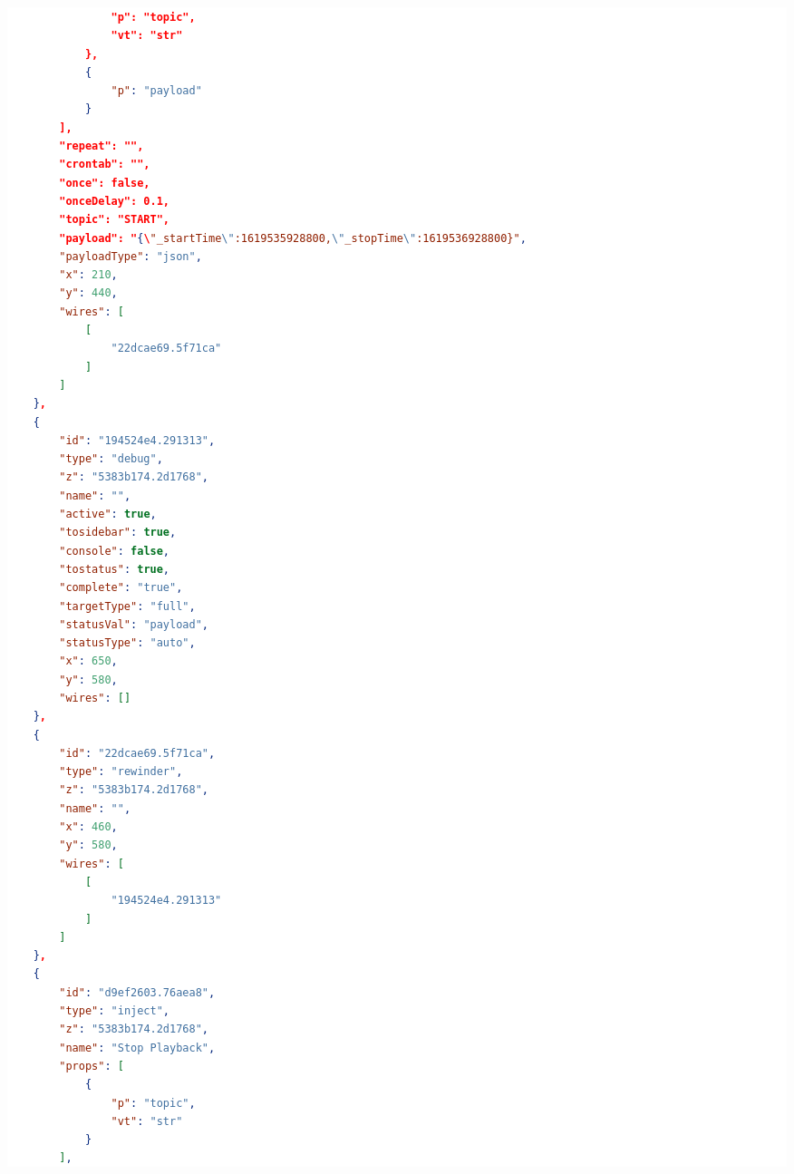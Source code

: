 ```json
                "p": "topic",
                "vt": "str"
            },
            {
                "p": "payload"
            }
        ],
        "repeat": "",
        "crontab": "",
        "once": false,
        "onceDelay": 0.1,
        "topic": "START",
        "payload": "{\"_startTime\":1619535928800,\"_stopTime\":1619536928800}",
        "payloadType": "json",
        "x": 210,
        "y": 440,
        "wires": [
            [
                "22dcae69.5f71ca"
            ]
        ]
    },
    {
        "id": "194524e4.291313",
        "type": "debug",
        "z": "5383b174.2d1768",
        "name": "",
        "active": true,
        "tosidebar": true,
        "console": false,
        "tostatus": true,
        "complete": "true",
        "targetType": "full",
        "statusVal": "payload",
        "statusType": "auto",
        "x": 650,
        "y": 580,
        "wires": []
    },
    {
        "id": "22dcae69.5f71ca",
        "type": "rewinder",
        "z": "5383b174.2d1768",
        "name": "",
        "x": 460,
        "y": 580,
        "wires": [
            [
                "194524e4.291313"
            ]
        ]
    },
    {
        "id": "d9ef2603.76aea8",
        "type": "inject",
        "z": "5383b174.2d1768",
        "name": "Stop Playback",
        "props": [
            {
                "p": "topic",
                "vt": "str"
            }
        ],
```